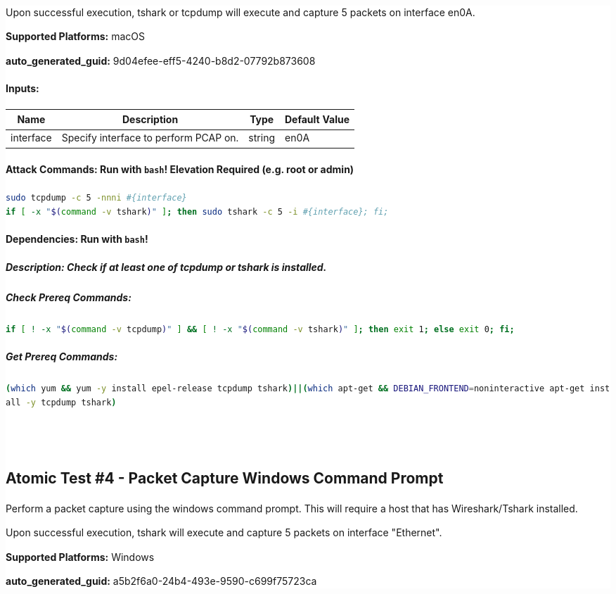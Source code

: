 Upon successful execution, tshark or tcpdump will execute and capture 5 packets on interface en0A.

**Supported Platforms:** macOS


**auto_generated_guid:** 9d04efee-eff5-4240-b8d2-07792b873608





#### Inputs:
| Name | Description | Type | Default Value |
|------|-------------|------|---------------|
| interface | Specify interface to perform PCAP on. | string | en0A|


#### Attack Commands: Run with `bash`!  Elevation Required (e.g. root or admin) 


```bash
sudo tcpdump -c 5 -nnni #{interface}    
if [ -x "$(command -v tshark)" ]; then sudo tshark -c 5 -i #{interface}; fi;
```




#### Dependencies:  Run with `bash`!
##### Description: Check if at least one of tcpdump or tshark is installed.
##### Check Prereq Commands:
```bash
if [ ! -x "$(command -v tcpdump)" ] && [ ! -x "$(command -v tshark)" ]; then exit 1; else exit 0; fi;
```
##### Get Prereq Commands:
```bash
(which yum && yum -y install epel-release tcpdump tshark)||(which apt-get && DEBIAN_FRONTEND=noninteractive apt-get install -y tcpdump tshark)
```




<br/>
<br/>

## Atomic Test #4 - Packet Capture Windows Command Prompt
Perform a packet capture using the windows command prompt. This will require a host that has Wireshark/Tshark
installed.

Upon successful execution, tshark will execute and capture 5 packets on interface "Ethernet".

**Supported Platforms:** Windows


**auto_generated_guid:** a5b2f6a0-24b4-493e-9590-c699f75723ca
